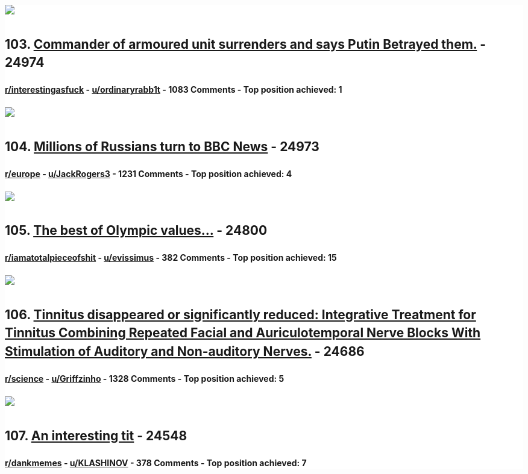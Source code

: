 <a href="https://i.redd.it/gg7yqhg494l81.jpg"><img src="https://a.thumbs.redditmedia.com/0hzh7eNmDt8rLkIN6-XYarL1WKbOBwapj8ttNs4eOa4.jpg"></img></a>

## 103. [Commander of armoured unit surrenders and says Putin Betrayed them.](http://reddit.com/r/interestingasfuck/comments/t5whs0/commander_of_armoured_unit_surrenders_and_says/) - 24974
#### [r/interestingasfuck](http://reddit.com/r/interestingasfuck) - [u/ordinaryrabb1t](http://reddit.com/u/ordinaryrabb1t) - 1083 Comments - Top position achieved: 1

<a href="https://v.redd.it/10v3t4n0c7l81"><img src="https://b.thumbs.redditmedia.com/h4gMr0vsWPu791anwwHSeTvcTaoTv_dyexHNhBFiZgY.jpg"></img></a>

## 104. [Millions of Russians turn to BBC News](http://reddit.com/r/europe/comments/t5miwu/millions_of_russians_turn_to_bbc_news/) - 24973
#### [r/europe](http://reddit.com/r/europe) - [u/JackRogers3](http://reddit.com/u/JackRogers3) - 1231 Comments - Top position achieved: 4

<a href="https://www.bbc.co.uk/mediacentre/2022/millions-of-russians-turn-to-bbc-news"><img src="https://b.thumbs.redditmedia.com/q_ctEkmTBabEntHz5Ijnwo9bAMi1HXLc1Mu9ism1VGU.jpg"></img></a>

## 105. [The best of Olympic values…](http://reddit.com/r/iamatotalpieceofshit/comments/t5qb35/the_best_of_olympic_values/) - 24800
#### [r/iamatotalpieceofshit](http://reddit.com/r/iamatotalpieceofshit) - [u/evissimus](http://reddit.com/u/evissimus) - 382 Comments - Top position achieved: 15

<a href="https://i.redd.it/m0l7s532v5l81.jpg"><img src="https://b.thumbs.redditmedia.com/xtO4ledGi48hVIYnMlmgQWc3_e2pszrW3Us7NLGf9PY.jpg"></img></a>

## 106. [Tinnitus disappeared or significantly reduced: Integrative Treatment for Tinnitus Combining Repeated Facial and Auriculotemporal Nerve Blocks With Stimulation of Auditory and Non-auditory Nerves.](http://reddit.com/r/science/comments/t64qbs/tinnitus_disappeared_or_significantly_reduced/) - 24686
#### [r/science](http://reddit.com/r/science) - [u/Griffzinho](http://reddit.com/u/Griffzinho) - 1328 Comments - Top position achieved: 5

<a href="https://www.frontiersin.org/articles/10.3389/fnins.2022.758575/full"><img src="https://b.thumbs.redditmedia.com/kXB_ywTPnjofyXzmH3AYBCLtGucvjH-8TiNVdVPmIIg.jpg"></img></a>

## 107. [An interesting tit](http://reddit.com/r/dankmemes/comments/t5l6ze/an_interesting_tit/) - 24548
#### [r/dankmemes](http://reddit.com/r/dankmemes) - [u/KLASHINOV](http://reddit.com/u/KLASHINOV) - 378 Comments - Top position achieved: 7
